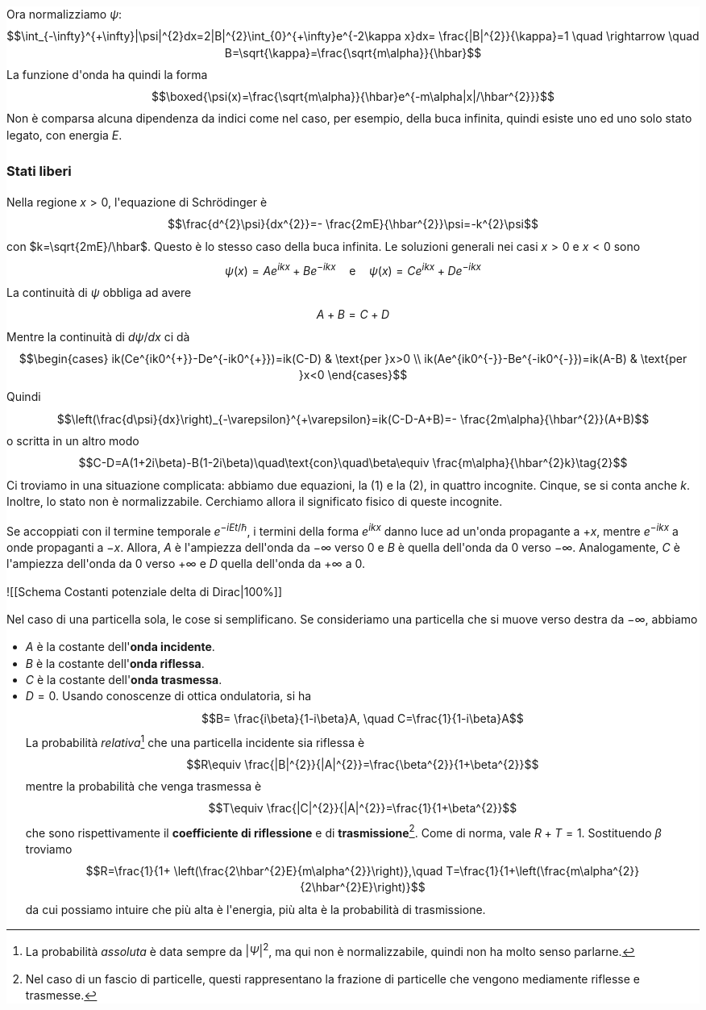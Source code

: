 Ora normalizziamo $\psi$:
$$\int_{-\infty}^{+\infty}|\psi|^{2}dx=2|B|^{2}\int_{0}^{+\infty}e^{-2\kappa x}dx= \frac{|B|^{2}}{\kappa}=1 \quad \rightarrow \quad B=\sqrt{\kappa}=\frac{\sqrt{m\alpha}}{\hbar}$$
La funzione d'onda ha quindi la forma
$$\boxed{\psi(x)=\frac{\sqrt{m\alpha}}{\hbar}e^{-m\alpha|x|/\hbar^{2}}}$$
Non è comparsa alcuna dipendenza da indici come nel caso, per esempio, della buca infinita, quindi esiste uno ed uno solo stato legato, con energia $E$.
### Stati liberi
Nella regione $x>0$, l'equazione di Schrödinger è
$$\frac{d^{2}\psi}{dx^{2}}=- \frac{2mE}{\hbar^{2}}\psi=-k^{2}\psi$$
con $k=\sqrt{2mE}/\hbar$. Questo è lo stesso caso della buca infinita. Le soluzioni generali nei casi $x>0$ e $x<0$ sono
$$\psi(x)=Ae^{ikx}+Be^{-ikx}\quad\text{e}\quad \psi(x)=Ce^{ikx}+De^{-ikx}$$
La continuità di $\psi$ obbliga ad avere
$$A+B=C+D\tag{1}$$
Mentre la continuità di $d\psi/dx$ ci dà
$$\begin{cases}
ik(Ce^{ik0^{+}}-De^{-ik0^{+}})=ik(C-D) & \text{per }x>0 \\
ik(Ae^{ik0^{-}}-Be^{-ik0^{-}})=ik(A-B) & \text{per }x<0
\end{cases}$$
Quindi
$$\left(\frac{d\psi}{dx}\right)_{-\varepsilon}^{+\varepsilon}=ik(C-D-A+B)=- \frac{2m\alpha}{\hbar^{2}}(A+B)$$
o scritta in un altro modo
$$C-D=A(1+2i\beta)-B(1-2i\beta)\quad\text{con}\quad\beta\equiv \frac{m\alpha}{\hbar^{2}k}\tag{2}$$
Ci troviamo in una situazione complicata: abbiamo due equazioni, la $(1)$ e la $(2)$, in quattro incognite. Cinque, se si conta anche $k$. Inoltre, lo stato non è normalizzabile. Cerchiamo allora il significato fisico di queste incognite.

Se accoppiati con il termine temporale $e^{-iEt/\hbar}$, i termini della forma $e^{ikx}$ danno luce ad un'onda propagante a $+x$, mentre $e^{-ikx}$ a onde propaganti a $-x$. Allora, $A$ è l'ampiezza dell'onda da $-\infty$ verso $0$ e $B$ è quella dell'onda da 0 verso $-\infty$. Analogamente, $C$ è l'ampiezza dell'onda da 0 verso $+\infty$ e $D$ quella dell'onda da $+\infty$ a 0.

![[Schema Costanti potenziale delta di Dirac|100%]]

Nel caso di una particella sola, le cose si semplificano. Se consideriamo una particella che si muove verso destra da $-\infty$, abbiamo
- $A$ è la costante dell'**onda incidente**.
- $B$ è la costante dell'**onda riflessa**.
- $C$ è la costante dell'**onda trasmessa**.
- $D=0$.
Usando conoscenze di ottica ondulatoria, si ha
$$B= \frac{i\beta}{1-i\beta}A, \quad C=\frac{1}{1-i\beta}A$$
La probabilità *relativa*[^1] che una particella incidente sia riflessa è
$$R\equiv \frac{|B|^{2}}{|A|^{2}}=\frac{\beta^{2}}{1+\beta^{2}}$$
mentre la probabilità che venga trasmessa è
$$T\equiv \frac{|C|^{2}}{|A|^{2}}=\frac{1}{1+\beta^{2}}$$
che sono rispettivamente il **coefficiente di riflessione** e di **trasmissione**[^2]. Come di norma, vale $R+T=1$. Sostituendo $\beta$ troviamo
$$R=\frac{1}{1+ \left(\frac{2\hbar^{2}E}{m\alpha^{2}}\right)},\quad T=\frac{1}{1+\left(\frac{m\alpha^{2}}{2\hbar^{2}E}\right)}$$
da cui possiamo intuire che più alta è l'energia, più alta è la probabilità di trasmissione.


[^1]: La probabilità *assoluta* è data sempre da $|\Psi|^{2}$, ma qui non è normalizzabile, quindi non ha molto senso parlarne.
[^2]: Nel caso di un fascio di particelle, questi rappresentano la frazione di particelle che vengono mediamente riflesse e trasmesse.
